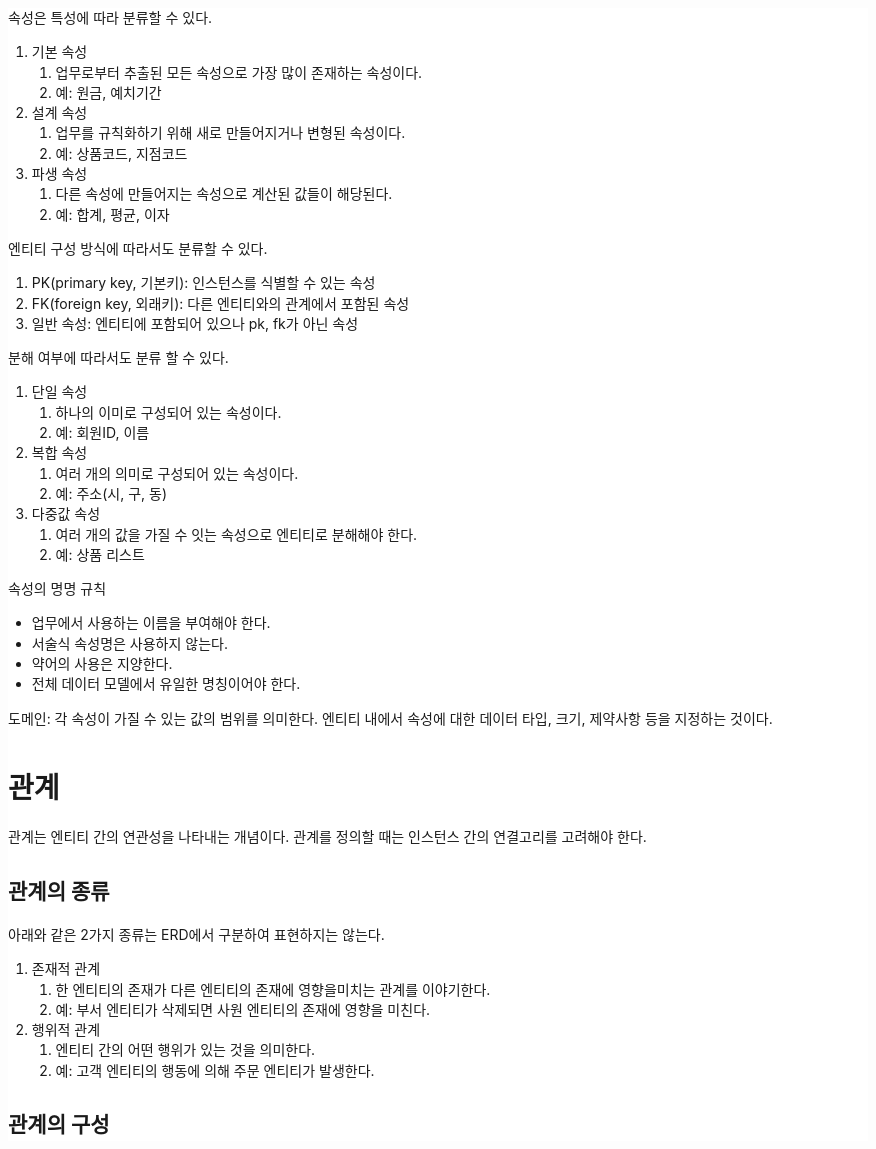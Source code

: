 속성은 특성에 따라 분류할 수 있다.

1. 기본 속성
    1. 업무로부터 추출된 모든 속성으로 가장 많이 존재하는 속성이다.
    2. 예: 원금, 예치기간
2. 설계 속성
    1. 업무를 규칙화하기 위해 새로 만들어지거나 변형된 속성이다.
    2. 예: 상품코드, 지점코드
3. 파생 속성
    1. 다른 속성에 만들어지는 속성으로 계산된 값들이 해당된다.
    2. 예: 합계, 평균, 이자

엔티티 구성 방식에 따라서도 분류할 수 있다.

1. PK(primary key, 기본키): 인스턴스를 식별할 수 있는 속성
2. FK(foreign key, 외래키): 다른 엔티티와의 관계에서 포함된 속성
3. 일반 속성: 엔티티에 포함되어 있으나 pk, fk가 아닌 속성

분해 여부에 따라서도 분류 할 수 있다.

1. 단일 속성
    1. 하나의 이미로 구성되어 있는 속성이다.
    2. 예: 회원ID, 이름
2. 복합 속성
    1. 여러 개의 의미로 구성되어 있는 속성이다.
    2. 예: 주소(시, 구, 동)
3. 다중값 속성
    1. 여러 개의 값을 가질 수 잇는 속성으로 엔티티로 분해해야 한다.
    2. 예: 상품 리스트

속성의 명명 규칙

- 업무에서 사용하는 이름을 부여해야 한다.
- 서술식 속성명은 사용하지 않는다.
- 약어의 사용은 지양한다.
- 전체 데이터 모델에서 유일한 명칭이어야 한다.

도메인: 각 속성이 가질 수 있는 값의 범위를 의미한다. 엔티티 내에서 속성에 대한 데이터 타입, 크기, 제약사항 등을 지정하는 것이다.

# 관계

관계는 엔티티 간의 연관성을 나타내는 개념이다. 관계를 정의할 때는 인스턴스 간의 연결고리를 고려해야 한다.

## 관계의 종류

아래와 같은 2가지 종류는 ERD에서 구분하여 표현하지는 않는다.

1. 존재적 관계
    1. 한 엔티티의 존재가 다른 엔티티의 존재에 영향을미치는 관계를 이야기한다.
    2. 예: 부서 엔티티가 삭제되면 사원 엔티티의 존재에 영향을 미친다.
2. 행위적 관계
    1. 엔티티 간의 어떤 행위가 있는 것을 의미한다.
    2. 예: 고객 엔티티의 행동에 의해 주문 엔티티가 발생한다.

## 관계의 구성
